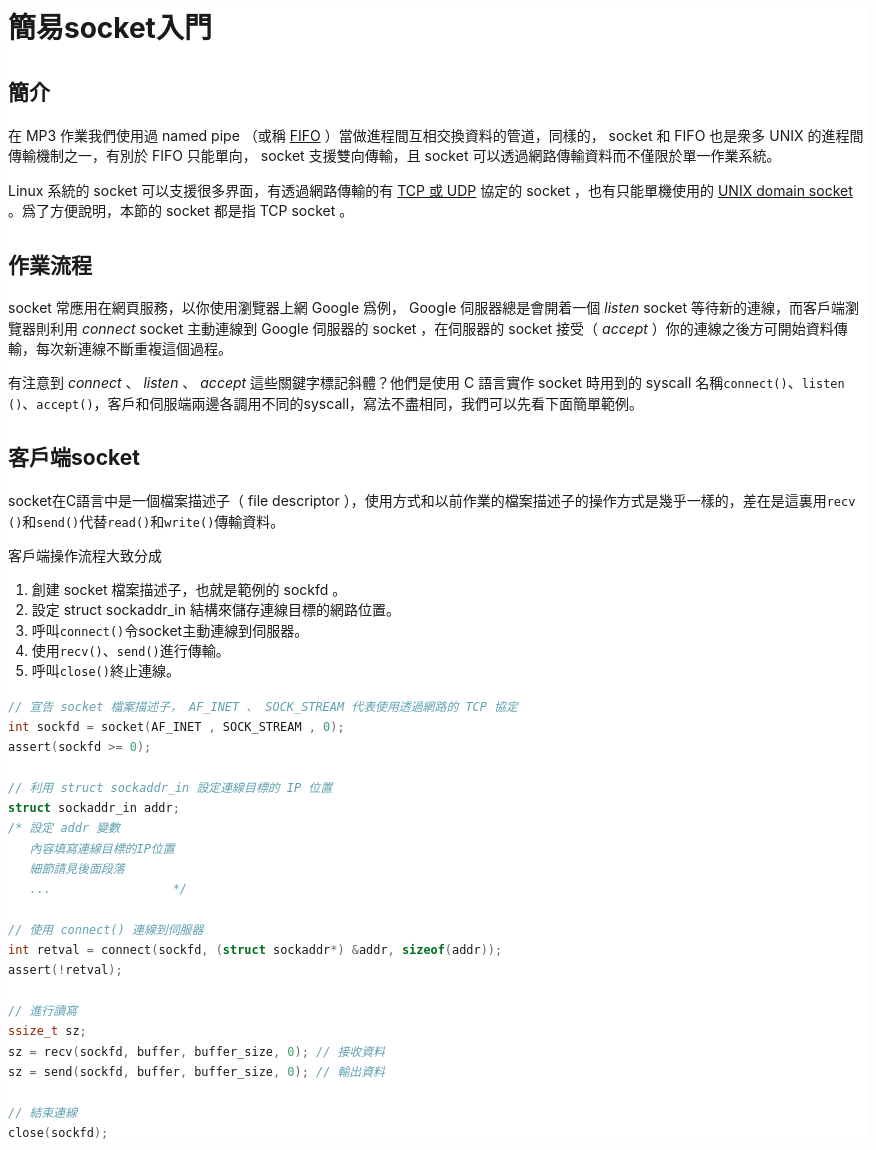 # 簡易socket入門

## 簡介

在 MP3 作業我們使用過 named pipe （或稱 [FIFO](https://dictionary.cambridge.org/pronunciation/english/fifo) ）當做進程間互相交換資料的管道，同樣的， socket 和 FIFO 也是衆多 UNIX 的進程間傳輸機制之一，有別於 FIFO 只能單向， socket 支援雙向傳輸，且 socket 可以透過網路傳輸資料而不僅限於單一作業系統。

Linux 系統的 socket 可以支援很多界面，有透過網路傳輸的有 [TCP 或 UDP](http://opencourse.ncyu.edu.tw/ncyu/file.php/15/week10/TCP%E8%88%87UDP.pdf) 協定的 socket ，也有只能單機使用的 [UNIX domain socket](https://en.wikipedia.org/wiki/Unix_domain_socket) 。爲了方便說明，本節的 socket 都是指 TCP socket 。

## 作業流程

socket 常應用在網頁服務，以你使用瀏覽器上網 Google 爲例， Google 伺服器總是會開着一個 *listen* socket 等待新的連線，而客戶端瀏覽器則利用 *connect* socket 主動連線到 Google 伺服器的 socket ，在伺服器的 socket 接受（ *accept* ）你的連線之後方可開始資料傳輸，每次新連線不斷重複這個過程。

有注意到 *connect* 、 *listen* 、 *accept* 這些關鍵字標記斜體？他們是使用 C 語言實作 socket 時用到的 syscall 名稱`connect()`、`listen()`、`accept()`，客戶和伺服端兩邊各調用不同的syscall，寫法不盡相同，我們可以先看下面簡單範例。

## 客戶端socket
socket在C語言中是一個檔案描述子（ file descriptor ），使用方式和以前作業的檔案描述子的操作方式是幾乎一樣的，差在是這裏用`recv()`和`send()`代替`read()`和`write()`傳輸資料。

客戶端操作流程大致分成
1. 創建 socket 檔案描述子，也就是範例的 sockfd 。
2. 設定 struct sockaddr_in 結構來儲存連線目標的網路位置。
3. 呼叫`connect()`令socket主動連線到伺服器。
4. 使用`recv()`、`send()`進行傳輸。
5. 呼叫`close()`終止連線。

```c
// 宣告 socket 檔案描述子， AF_INET 、 SOCK_STREAM 代表使用透過網路的 TCP 協定
int sockfd = socket(AF_INET , SOCK_STREAM , 0);
assert(sockfd >= 0);

// 利用 struct sockaddr_in 設定連線目標的 IP 位置
struct sockaddr_in addr;
/* 設定 addr 變數
   內容填寫連線目標的IP位置
   細節請見後面段落
   ...                 */

// 使用 connect() 連線到伺服器
int retval = connect(sockfd, (struct sockaddr*) &addr, sizeof(addr));
assert(!retval);

// 進行讀寫
ssize_t sz;
sz = recv(sockfd, buffer, buffer_size, 0); // 接收資料
sz = send(sockfd, buffer, buffer_size, 0); // 輸出資料

// 結束連線
close(sockfd);
```
